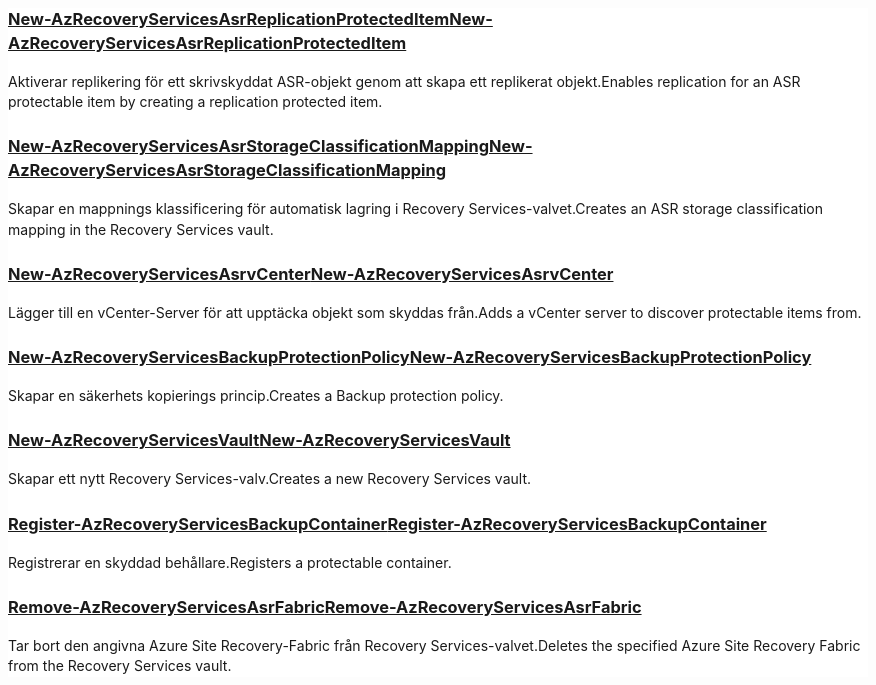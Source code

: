 ### [<span data-ttu-id="e311f-209">New-AzRecoveryServicesAsrReplicationProtectedItem</span><span class="sxs-lookup"><span data-stu-id="e311f-209">New-AzRecoveryServicesAsrReplicationProtectedItem</span></span>](New-AzRecoveryServicesAsrReplicationProtectedItem.md)
<span data-ttu-id="e311f-210">Aktiverar replikering för ett skrivskyddat ASR-objekt genom att skapa ett replikerat objekt.</span><span class="sxs-lookup"><span data-stu-id="e311f-210">Enables replication for an ASR protectable item by creating a replication protected item.</span></span>

### [<span data-ttu-id="e311f-211">New-AzRecoveryServicesAsrStorageClassificationMapping</span><span class="sxs-lookup"><span data-stu-id="e311f-211">New-AzRecoveryServicesAsrStorageClassificationMapping</span></span>](New-AzRecoveryServicesAsrStorageClassificationMapping.md)
<span data-ttu-id="e311f-212">Skapar en mappnings klassificering för automatisk lagring i Recovery Services-valvet.</span><span class="sxs-lookup"><span data-stu-id="e311f-212">Creates an ASR storage classification mapping in the Recovery Services vault.</span></span>

### [<span data-ttu-id="e311f-213">New-AzRecoveryServicesAsrvCenter</span><span class="sxs-lookup"><span data-stu-id="e311f-213">New-AzRecoveryServicesAsrvCenter</span></span>](New-AzRecoveryServicesAsrvCenter.md)
<span data-ttu-id="e311f-214">Lägger till en vCenter-Server för att upptäcka objekt som skyddas från.</span><span class="sxs-lookup"><span data-stu-id="e311f-214">Adds a vCenter server to discover protectable items from.</span></span>

### [<span data-ttu-id="e311f-215">New-AzRecoveryServicesBackupProtectionPolicy</span><span class="sxs-lookup"><span data-stu-id="e311f-215">New-AzRecoveryServicesBackupProtectionPolicy</span></span>](New-AzRecoveryServicesBackupProtectionPolicy.md)
<span data-ttu-id="e311f-216">Skapar en säkerhets kopierings princip.</span><span class="sxs-lookup"><span data-stu-id="e311f-216">Creates a Backup protection policy.</span></span>

### [<span data-ttu-id="e311f-217">New-AzRecoveryServicesVault</span><span class="sxs-lookup"><span data-stu-id="e311f-217">New-AzRecoveryServicesVault</span></span>](New-AzRecoveryServicesVault.md)
<span data-ttu-id="e311f-218">Skapar ett nytt Recovery Services-valv.</span><span class="sxs-lookup"><span data-stu-id="e311f-218">Creates a new Recovery Services vault.</span></span>

### [<span data-ttu-id="e311f-219">Register-AzRecoveryServicesBackupContainer</span><span class="sxs-lookup"><span data-stu-id="e311f-219">Register-AzRecoveryServicesBackupContainer</span></span>](Register-AzRecoveryServicesBackupContainer.md)
<span data-ttu-id="e311f-220">Registrerar en skyddad behållare.</span><span class="sxs-lookup"><span data-stu-id="e311f-220">Registers a protectable container.</span></span>

### [<span data-ttu-id="e311f-221">Remove-AzRecoveryServicesAsrFabric</span><span class="sxs-lookup"><span data-stu-id="e311f-221">Remove-AzRecoveryServicesAsrFabric</span></span>](Remove-AzRecoveryServicesAsrFabric.md)
<span data-ttu-id="e311f-222">Tar bort den angivna Azure Site Recovery-Fabric från Recovery Services-valvet.</span><span class="sxs-lookup"><span data-stu-id="e311f-222">Deletes the specified Azure Site Recovery Fabric from the Recovery Services vault.</span></span>
